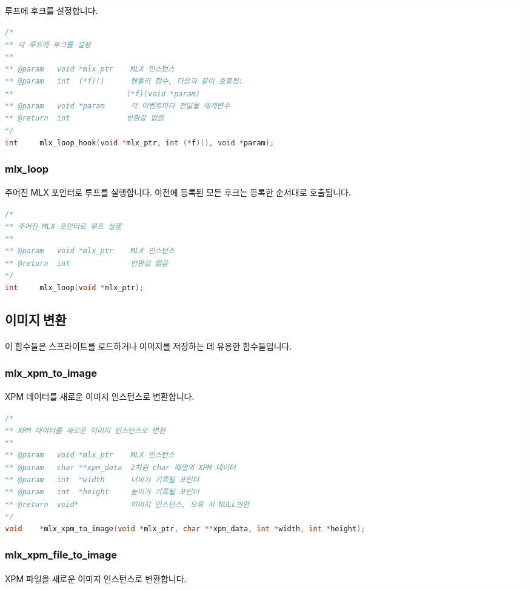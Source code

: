 루프에 후크를 설정합니다.

```c
/*
** 각 루프에 후크를 설정
**
** @param   void *mlx_ptr    MLX 인스턴스
** @param   int  (*f)()      핸들러 함수, 다음과 같이 호출됨:
**                          (*f)(void *param)
** @param   void *param      각 이벤트마다 전달될 매개변수
** @return  int             반환값 없음
*/
int		mlx_loop_hook(void *mlx_ptr, int (*f)(), void *param);
```

### mlx_loop

주어진 MLX 포인터로 루프를 실행합니다. 이전에 등록된 모든 후크는 등록한 순서대로 호출됩니다.

```c
/*
** 주어진 MLX 포인터로 루프 실행
**
** @param   void *mlx_ptr    MLX 인스턴스
** @return  int              반환값 없음
*/
int		mlx_loop(void *mlx_ptr);
```

## 이미지 변환

이 함수들은 스프라이트를 로드하거나 이미지를 저장하는 데 유용한 함수들입니다.

### mlx_xpm_to_image

XPM 데이터를 새로운 이미지 인스턴스로 변환합니다.

```c
/*
** XPM 데이터를 새로운 이미지 인스턴스로 변환
**
** @param   void *mlx_ptr    MLX 인스턴스
** @param   char **xpm_data  2차원 char 배열의 XPM 데이터
** @param   int  *width      너비가 기록될 포인터
** @param   int  *height     높이가 기록될 포인터
** @return  void*            이미지 인스턴스, 오류 시 NULL반환
*/
void	*mlx_xpm_to_image(void *mlx_ptr, char **xpm_data, int *width, int *height);
```

### mlx_xpm_file_to_image

XPM 파일을 새로운 이미지 인스턴스로 변환합니다.
